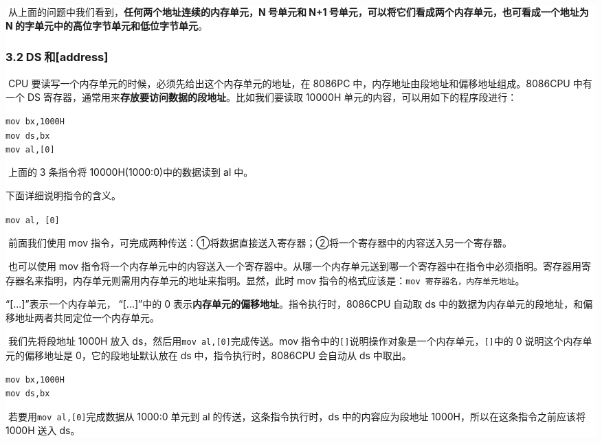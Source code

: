 ​    从上面的问题中我们看到，**任何两个地址连续的内存单元，N 号单元和 N+1 号单元，可以将它们看成两个内存单元，也可看成一个地址为 N 的字单元中的高位字节单元和低位字节单元**。

### 3.2 DS 和[address]

​    CPU 要读写一个内存单元的时候，必须先给出这个内存单元的地址，在 8086PC 中，内存地址由段地址和偏移地址组成。8086CPU 中有一个 DS 寄存器，通常用来**存放要访问数据的段地址**。比如我们要读取 10000H 单元的内容，可以用如下的程序段进行：

```assembly
mov bx,1000H
mov ds,bx
mov al,[0]
```

​    上面的 3 条指令将 10000H(1000:0)中的数据读到 al 中。

下面详细说明指令的含义。

```assembly
mov al, [0]
```

​    前面我们使用 mov 指令，可完成两种传送：①将数据直接送入寄存器；②将一个寄存器中的内容送入另一个寄存器。

​    也可以使用 mov 指令将一个内存单元中的内容送入一个寄存器中。从哪一个内存单元送到哪一个寄存器中在指令中必须指明。寄存器用寄存器名来指明，内存单元则需用内存单元的地址来指明。显然，此时 mov 指令的格式应该是：`mov 寄存器名，内存单元地址`。

“[...]”表示一个内存单元， “[...]”中的 0 表示**内存单元的偏移地址**。指令执行时，8086CPU 自动取 ds 中的数据为内存单元的段地址，和偏移地址两者共同定位一个内存单元。

​    我们先将段地址 1000H 放入 ds，然后用`mov al,[0]`完成传送。mov 指令中的`[]`说明操作对象是一个内存单元，`[]`中的 0 说明这个内存单元的偏移地址是 0，它的段地址默认放在 ds 中，指令执行时，8086CPU 会自动从 ds 中取出。

```assembly
mov bx,1000H 
mov ds,bx
```

​    若要用`mov al,[0]`完成数据从 1000:0 单元到 al 的传送，这条指令执行时，ds 中的内容应为段地址 1000H，所以在这条指令之前应该将 1000H 送入 ds。

